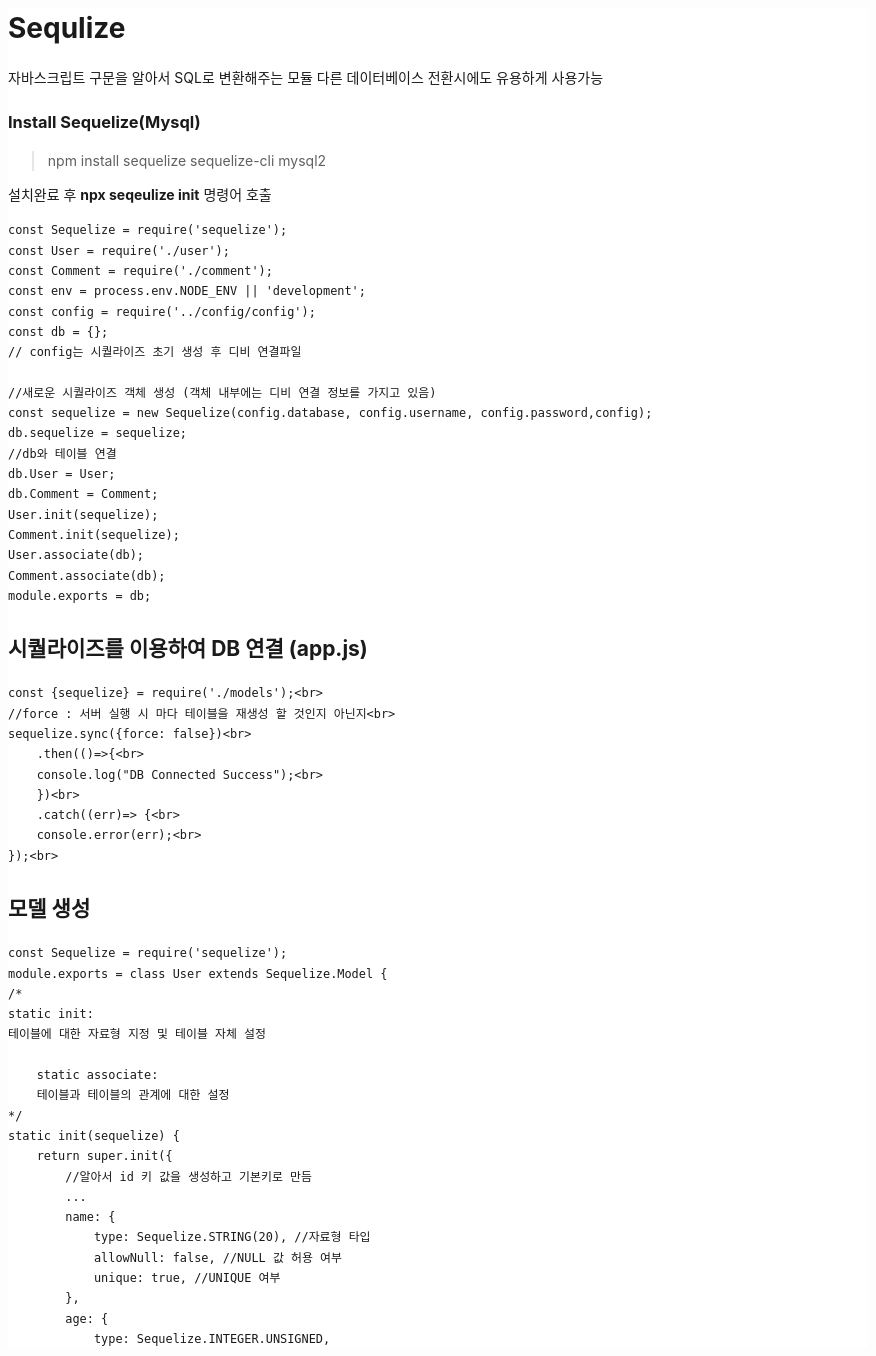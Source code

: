 # Sequlize<br>

자바스크립트 구문을 알아서 SQL로 변환해주는 모듈
다른 데이터베이스 전환시에도 유용하게 사용가능

### Install Sequelize(Mysql)<br>

>npm install sequelize sequelize-cli mysql2<br>

설치완료 후 **npx seqeulize init** 명령어 호출

    const Sequelize = require('sequelize');
    const User = require('./user');
    const Comment = require('./comment');
    const env = process.env.NODE_ENV || 'development';
    const config = require('../config/config');
    const db = {};
    // config는 시퀄라이즈 초기 생성 후 디비 연결파일
 
    //새로운 시퀄라이즈 객체 생성 (객체 내부에는 디비 연결 정보를 가지고 있음)
    const sequelize = new Sequelize(config.database, config.username, config.password,config);
    db.sequelize = sequelize;
    //db와 테이블 연결
    db.User = User;
    db.Comment = Comment;
    User.init(sequelize);
    Comment.init(sequelize);
    User.associate(db);
    Comment.associate(db);
    module.exports = db;

## 시퀄라이즈를 이용하여 DB 연결 (app.js)

    const {sequelize} = require('./models');<br>
    //force : 서버 실행 시 마다 테이블을 재생성 할 것인지 아닌지<br>
    sequelize.sync({force: false})<br>
        .then(()=>{<br>
        console.log("DB Connected Success");<br>
        })<br>
        .catch((err)=> {<br>
        console.error(err);<br>
    });<br>

## 모델 생성<br>
    const Sequelize = require('sequelize');
    module.exports = class User extends Sequelize.Model {
    /*
    static init:
    테이블에 대한 자료형 지정 및 테이블 자체 설정

        static associate:
        테이블과 테이블의 관계에 대한 설정
    */
    static init(sequelize) {
        return super.init({
            //알아서 id 키 값을 생성하고 기본키로 만듬
            ...
            name: {
                type: Sequelize.STRING(20), //자료형 타입
                allowNull: false, //NULL 값 허용 여부
                unique: true, //UNIQUE 여부
            },
            age: {
                type: Sequelize.INTEGER.UNSIGNED,